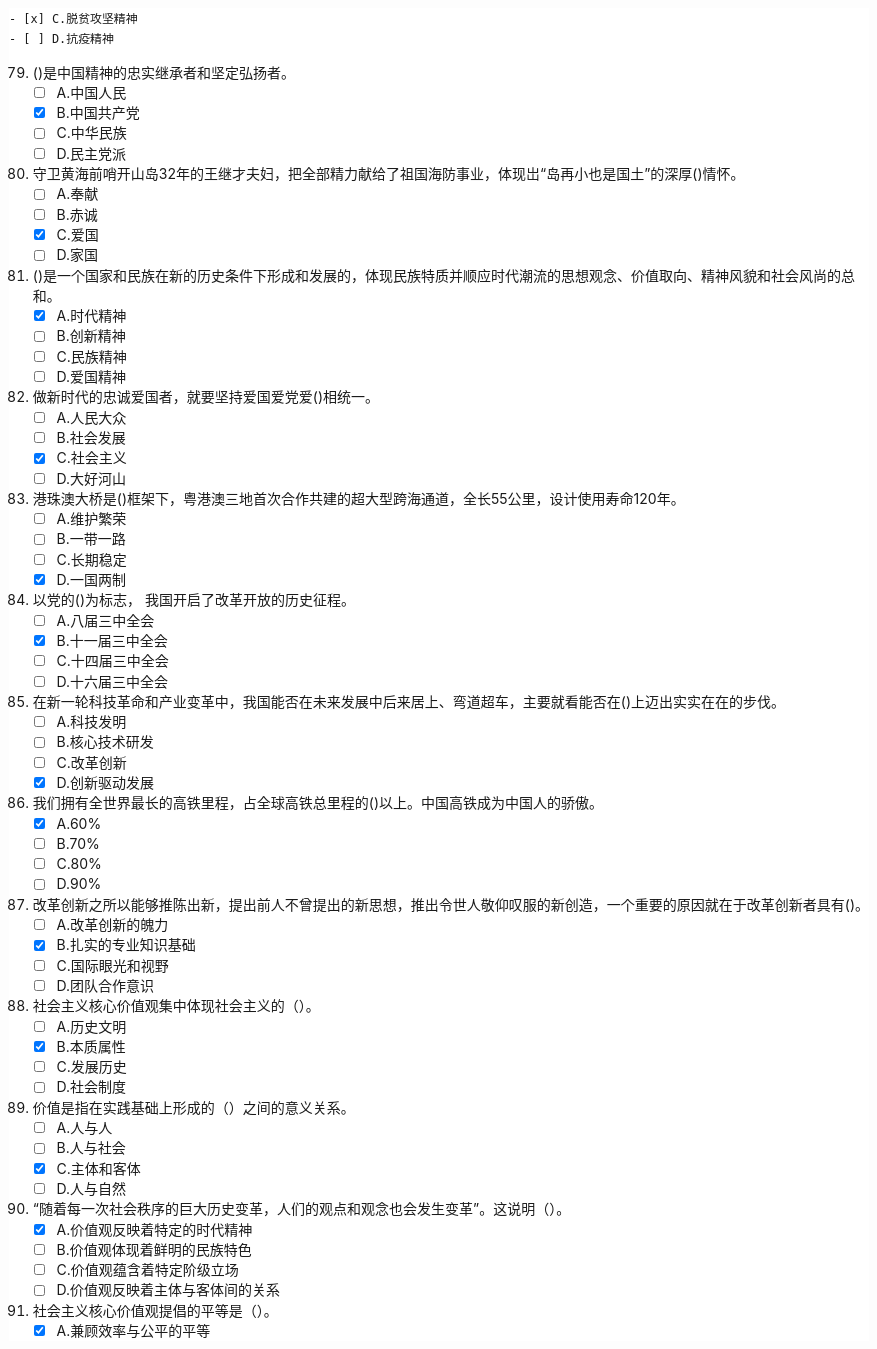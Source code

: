     - [x] C.脱贫攻坚精神
    - [ ] D.抗疫精神
79. ()是中国精神的忠实继承者和坚定弘扬者。
    - [ ] A.中国人民
    - [x] B.中国共产党
    - [ ] C.中华民族
    - [ ] D.民主党派
80. 守卫黄海前哨开山岛32年的王继才夫妇，把全部精力献给了祖国海防事业，体现岀“岛再小也是国土”的深厚()情怀。
    - [ ] A.奉献
    - [ ] B.赤诚
    - [x] C.爱国
    - [ ] D.家国
81. ()是一个国家和民族在新的历史条件下形成和发展的，体现民族特质并顺应时代潮流的思想观念、价值取向、精神风貌和社会风尚的总和。
    - [x] A.时代精神
    - [ ] B.创新精神
    - [ ] C.民族精神
    - [ ] D.爱国精神
82. 做新时代的忠诚爱国者，就要坚持爱国爱党爱()相统一。
    - [ ] A.人民大众
    - [ ] B.社会发展
    - [x] C.社会主义
    - [ ] D.大好河山
83. 港珠澳大桥是()框架下，粤港澳三地首次合作共建的超大型跨海通道，全长55公里，设计使用寿命120年。
    - [ ] A.维护繁荣
    - [ ] B.一带一路
    - [ ] C.长期稳定
    - [x] D.一国两制
84. 以党的()为标志， 我国开启了改革开放的历史征程。
    - [ ] A.八届三中全会
    - [x] B.十一届三中全会
    - [ ] C.十四届三中全会
    - [ ] D.十六届三中全会
85. 在新一轮科技革命和产业变革中，我国能否在未来发展中后来居上、弯道超车，主要就看能否在()上迈出实实在在的步伐。
    - [ ] A.科技发明
    - [ ] B.核心技术研发
    - [ ] C.改革创新
    - [x] D.创新驱动发展
86. 我们拥有全世界最长的高铁里程，占全球高铁总里程的()以上。中国高铁成为中国人的骄傲。
    - [x] A.60%
    - [ ] B.70%
    - [ ] C.80%
    - [ ] D.90%
87. 改革创新之所以能够推陈出新，提出前人不曾提出的新思想，推出令世人敬仰叹服的新创造，一个重要的原因就在于改革创新者具有()。
    - [ ] A.改革创新的魄力
    - [x] B.扎实的专业知识基础
    - [ ] C.国际眼光和视野
    - [ ] D.团队合作意识
88. 社会主义核心价值观集中体现社会主义的（）。
    - [ ] A.历史文明
    - [x] B.本质属性
    - [ ] C.发展历史
    - [ ] D.社会制度
89. 价值是指在实践基础上形成的（）之间的意义关系。
    - [ ] A.人与人
    - [ ] B.人与社会
    - [x] C.主体和客体
    - [ ] D.人与自然
90. “随着每一次社会秩序的巨大历史变革，人们的观点和观念也会发生变革”。这说明（）。
    - [x] A.价值观反映着特定的时代精神
    - [ ] B.价值观体现着鲜明的民族特色
    - [ ] C.价值观蕴含着特定阶级立场
    - [ ] D.价值观反映着主体与客体间的关系
91. 社会主义核心价值观提倡的平等是（）。
    - [x] A.兼顾效率与公平的平等